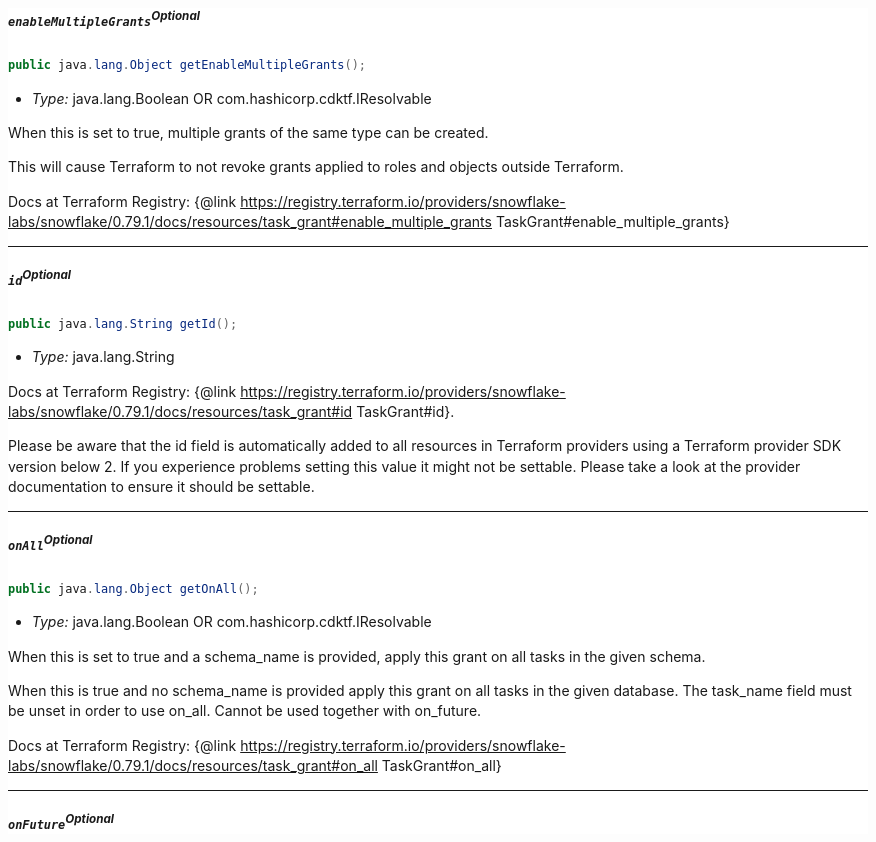 ##### `enableMultipleGrants`<sup>Optional</sup> <a name="enableMultipleGrants" id="@cdktf/provider-snowflake.taskGrant.TaskGrantConfig.property.enableMultipleGrants"></a>

```java
public java.lang.Object getEnableMultipleGrants();
```

- *Type:* java.lang.Boolean OR com.hashicorp.cdktf.IResolvable

When this is set to true, multiple grants of the same type can be created.

This will cause Terraform to not revoke grants applied to roles and objects outside Terraform.

Docs at Terraform Registry: {@link https://registry.terraform.io/providers/snowflake-labs/snowflake/0.79.1/docs/resources/task_grant#enable_multiple_grants TaskGrant#enable_multiple_grants}

---

##### `id`<sup>Optional</sup> <a name="id" id="@cdktf/provider-snowflake.taskGrant.TaskGrantConfig.property.id"></a>

```java
public java.lang.String getId();
```

- *Type:* java.lang.String

Docs at Terraform Registry: {@link https://registry.terraform.io/providers/snowflake-labs/snowflake/0.79.1/docs/resources/task_grant#id TaskGrant#id}.

Please be aware that the id field is automatically added to all resources in Terraform providers using a Terraform provider SDK version below 2.
If you experience problems setting this value it might not be settable. Please take a look at the provider documentation to ensure it should be settable.

---

##### `onAll`<sup>Optional</sup> <a name="onAll" id="@cdktf/provider-snowflake.taskGrant.TaskGrantConfig.property.onAll"></a>

```java
public java.lang.Object getOnAll();
```

- *Type:* java.lang.Boolean OR com.hashicorp.cdktf.IResolvable

When this is set to true and a schema_name is provided, apply this grant on all tasks in the given schema.

When this is true and no schema_name is provided apply this grant on all tasks in the given database. The task_name field must be unset in order to use on_all. Cannot be used together with on_future.

Docs at Terraform Registry: {@link https://registry.terraform.io/providers/snowflake-labs/snowflake/0.79.1/docs/resources/task_grant#on_all TaskGrant#on_all}

---

##### `onFuture`<sup>Optional</sup> <a name="onFuture" id="@cdktf/provider-snowflake.taskGrant.TaskGrantConfig.property.onFuture"></a>
